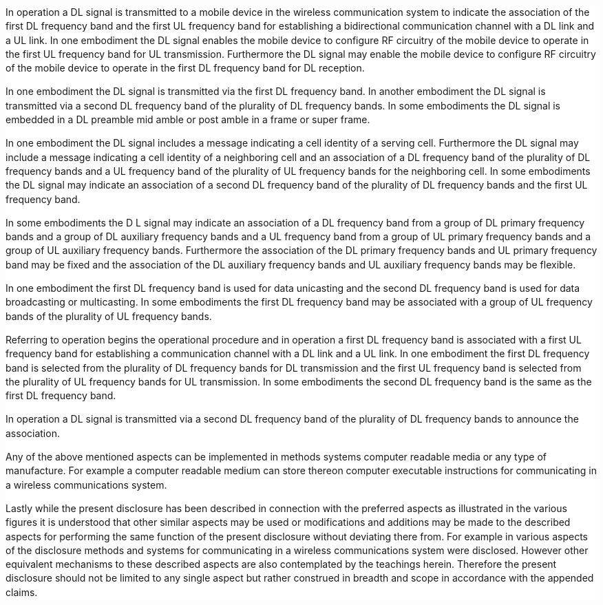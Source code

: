 In operation a DL signal is transmitted to a mobile device in the wireless communication system to indicate the association of the first DL frequency band and the first UL frequency band for establishing a bidirectional communication channel with a DL link and a UL link. In one embodiment the DL signal enables the mobile device to configure RF circuitry of the mobile device to operate in the first UL frequency band for UL transmission. Furthermore the DL signal may enable the mobile device to configure RF circuitry of the mobile device to operate in the first DL frequency band for DL reception.

In one embodiment the DL signal is transmitted via the first DL frequency band. In another embodiment the DL signal is transmitted via a second DL frequency band of the plurality of DL frequency bands. In some embodiments the DL signal is embedded in a DL preamble mid amble or post amble in a frame or super frame.

In one embodiment the DL signal includes a message indicating a cell identity of a serving cell. Furthermore the DL signal may include a message indicating a cell identity of a neighboring cell and an association of a DL frequency band of the plurality of DL frequency bands and a UL frequency band of the plurality of UL frequency bands for the neighboring cell. In some embodiments the DL signal may indicate an association of a second DL frequency band of the plurality of DL frequency bands and the first UL frequency band.

In some embodiments the D L signal may indicate an association of a DL frequency band from a group of DL primary frequency bands and a group of DL auxiliary frequency bands and a UL frequency band from a group of UL primary frequency bands and a group of UL auxiliary frequency bands. Furthermore the association of the DL primary frequency bands and UL primary frequency band may be fixed and the association of the DL auxiliary frequency bands and UL auxiliary frequency bands may be flexible.

In one embodiment the first DL frequency band is used for data unicasting and the second DL frequency band is used for data broadcasting or multicasting. In some embodiments the first DL frequency band may be associated with a group of UL frequency bands of the plurality of UL frequency bands.

Referring to operation begins the operational procedure and in operation a first DL frequency band is associated with a first UL frequency band for establishing a communication channel with a DL link and a UL link. In one embodiment the first DL frequency band is selected from the plurality of DL frequency bands for DL transmission and the first UL frequency band is selected from the plurality of UL frequency bands for UL transmission. In some embodiments the second DL frequency band is the same as the first DL frequency band.

In operation a DL signal is transmitted via a second DL frequency band of the plurality of DL frequency bands to announce the association.

Any of the above mentioned aspects can be implemented in methods systems computer readable media or any type of manufacture. For example a computer readable medium can store thereon computer executable instructions for communicating in a wireless communications system.

Lastly while the present disclosure has been described in connection with the preferred aspects as illustrated in the various figures it is understood that other similar aspects may be used or modifications and additions may be made to the described aspects for performing the same function of the present disclosure without deviating there from. For example in various aspects of the disclosure methods and systems for communicating in a wireless communications system were disclosed. However other equivalent mechanisms to these described aspects are also contemplated by the teachings herein. Therefore the present disclosure should not be limited to any single aspect but rather construed in breadth and scope in accordance with the appended claims.


